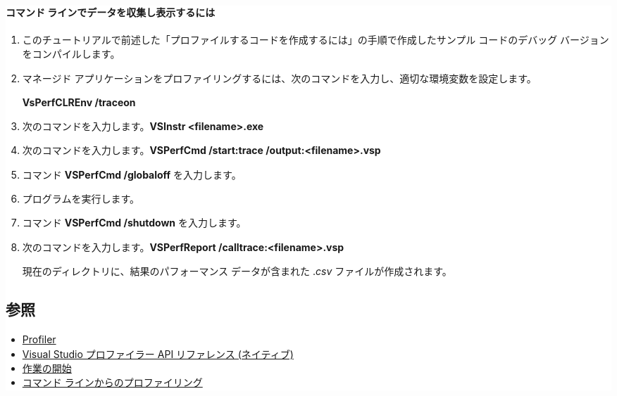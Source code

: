 #### <a name="to-collect-and-view-data-at-the-command-line"></a>コマンド ラインでデータを収集し表示するには

1. このチュートリアルで前述した「プロファイルするコードを作成するには」の手順で作成したサンプル コードのデバッグ バージョンをコンパイルします。

2. マネージド アプリケーションをプロファイリングするには、次のコマンドを入力し、適切な環境変数を設定します。

     **VsPerfCLREnv /traceon**

3. 次のコマンドを入力します。**VSInstr \<filename>.exe**

4. 次のコマンドを入力します。**VSPerfCmd /start:trace /output:\<filename>.vsp**

5. コマンド **VSPerfCmd /globaloff** を入力します。

6. プログラムを実行します。

7. コマンド **VSPerfCmd /shutdown** を入力します。

8. 次のコマンドを入力します。**VSPerfReport /calltrace:\<filename>.vsp**

     現在のディレクトリに、結果のパフォーマンス データが含まれた .*csv* ファイルが作成されます。

## <a name="see-also"></a>参照

- [Profiler](/previous-versions/ms242704(v=vs.140))
- [Visual Studio プロファイラー API リファレンス (ネイティブ)](../profiling/visual-studio-profiler-api-reference-native.md)
- [作業の開始](../profiling/getting-started-with-performance-tools.md)
- [コマンド ラインからのプロファイリング](../profiling/using-the-profiling-tools-from-the-command-line.md)
